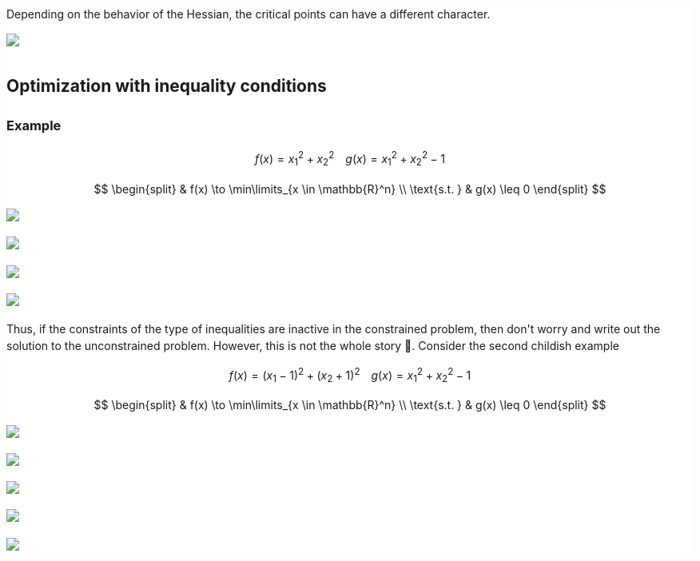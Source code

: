 Depending on the behavior of the Hessian, the critical points can have a different character.

![](../kkt_images/critical.png)

## Optimization with inequality conditions
### Example

$$
f(x) = x_1^2 + x_2^2 \;\;\;\; g(x) = x_1^2 + x_2^2 - 1
$$

$$
\begin{split}
& f(x) \to \min\limits_{x \in \mathbb{R}^n} \\
\text{s.t. } & g(x) \leq 0
\end{split}
$$

![](../kkt_images/ineq_constr_1.svg)

![](../kkt_images/ineq_constr_2.svg)

![](../kkt_images/ineq_constr_3.svg)

![](../kkt_images/ineq_constr_4.svg)

Thus, if the constraints of the type of inequalities are inactive in the constrained problem, then don't worry and write out the solution to the unconstrained problem. However, this is not the whole story 🤔. Consider the second childish example

$$
f(x) = (x_1 - 1)^2 + (x_2 + 1)^2 \;\;\;\; g(x) = x_1^2 + x_2^2 - 1
$$

$$
\begin{split}
& f(x) \to \min\limits_{x \in \mathbb{R}^n} \\
\text{s.t. } & g(x) \leq 0
\end{split}
$$

![](../kkt_images/ineq_constr_5.svg)

![](../kkt_images/ineq_constr_6.svg)

![](../kkt_images/ineq_constr_7.svg)

![](../kkt_images/ineq_constr_8.svg)

![](../kkt_images/ineq_constr_9.svg)
